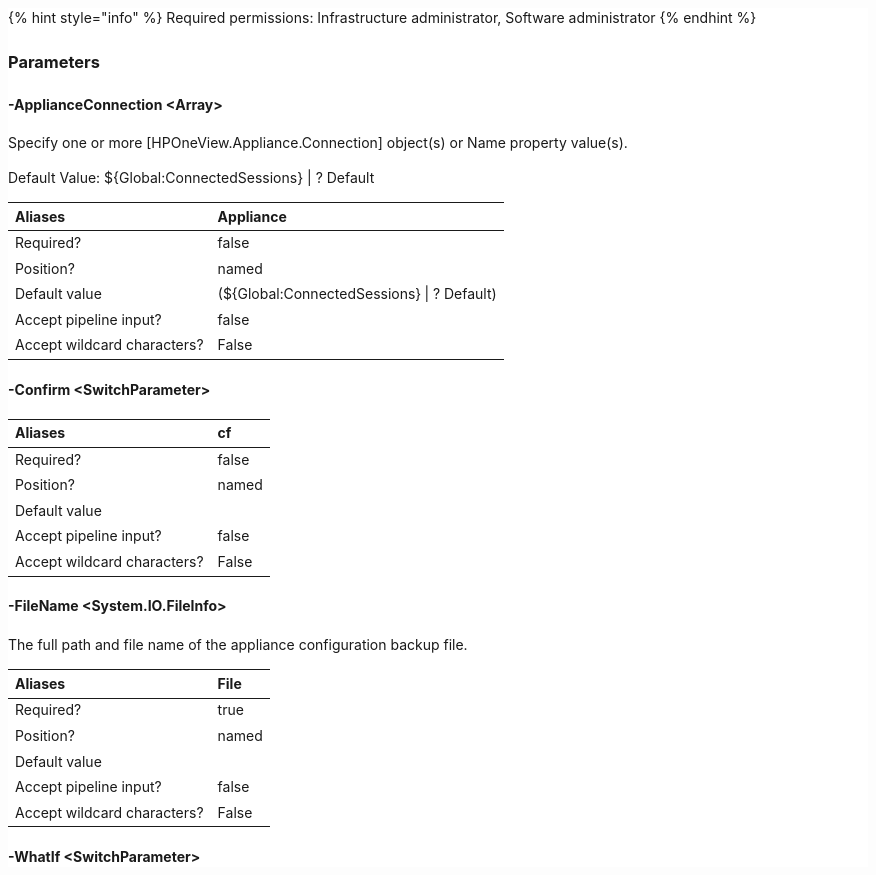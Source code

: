 {% hint style="info" %}
Required permissions: Infrastructure administrator, Software administrator
{% endhint %}

### Parameters

#### -ApplianceConnection &lt;Array&gt; 

Specify one or more \[HPOneView.Appliance.Connection\] object\(s\) or Name property value\(s\).

Default Value: ${Global:ConnectedSessions} \| ? Default

| Aliases | Appliance |
| :--- | :--- |
| Required? | false |
| Position? | named |
| Default value | \(${Global:ConnectedSessions} \| ? Default\) |
| Accept pipeline input? | false |
| Accept wildcard characters?    | False |

#### -Confirm &lt;SwitchParameter&gt;

| Aliases | cf |
| :--- | :--- |
| Required? | false |
| Position? | named |
| Default value |  |
| Accept pipeline input? | false |
| Accept wildcard characters?    | False |

#### -FileName &lt;System.IO.FileInfo&gt; 

The full path and file name of the appliance configuration backup file.

| Aliases | File |
| :--- | :--- |
| Required? | true |
| Position? | named |
| Default value |  |
| Accept pipeline input? | false |
| Accept wildcard characters?    | False |

#### -WhatIf &lt;SwitchParameter&gt;
